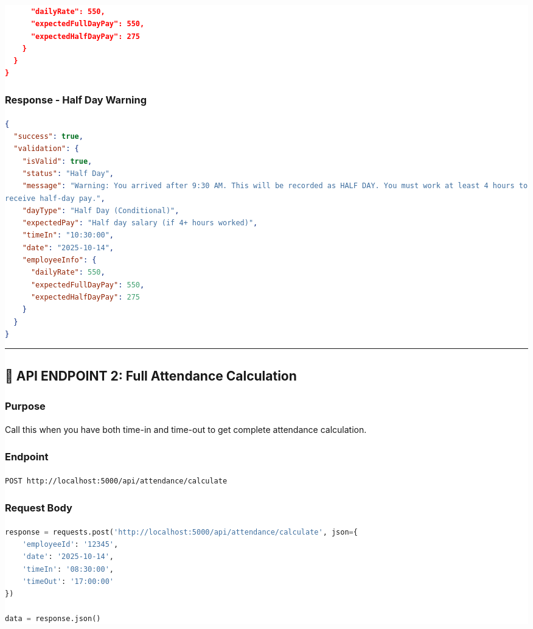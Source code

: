 ```json
      "dailyRate": 550,
      "expectedFullDayPay": 550,
      "expectedHalfDayPay": 275
    }
  }
}
```

### Response - Half Day Warning
```json
{
  "success": true,
  "validation": {
    "isValid": true,
    "status": "Half Day",
    "message": "Warning: You arrived after 9:30 AM. This will be recorded as HALF DAY. You must work at least 4 hours to receive half-day pay.",
    "dayType": "Half Day (Conditional)",
    "expectedPay": "Half day salary (if 4+ hours worked)",
    "timeIn": "10:30:00",
    "date": "2025-10-14",
    "employeeInfo": {
      "dailyRate": 550,
      "expectedFullDayPay": 550,
      "expectedHalfDayPay": 275
    }
  }
}
```

---

## 🔌 API ENDPOINT 2: Full Attendance Calculation

### Purpose
Call this when you have both time-in and time-out to get complete attendance calculation.

### Endpoint
```
POST http://localhost:5000/api/attendance/calculate
```

### Request Body
```python
response = requests.post('http://localhost:5000/api/attendance/calculate', json={
    'employeeId': '12345',
    'date': '2025-10-14',
    'timeIn': '08:30:00',
    'timeOut': '17:00:00'
})

data = response.json()
```
